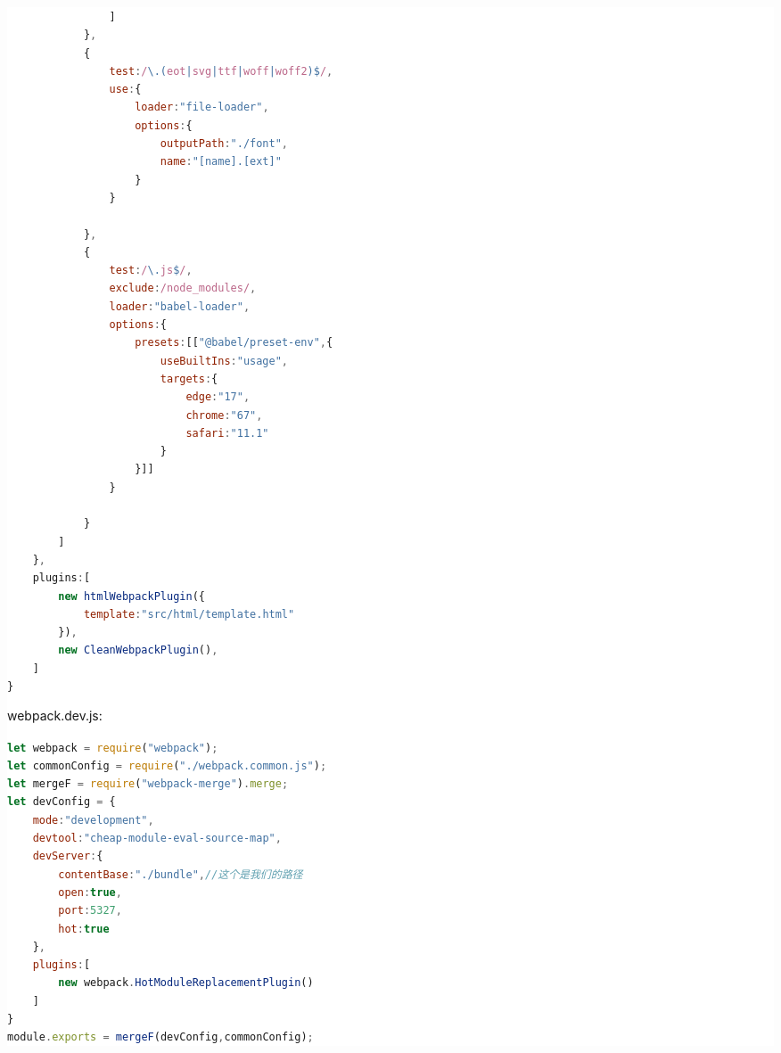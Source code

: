 ~~~js
                ]
            },
            {
                test:/\.(eot|svg|ttf|woff|woff2)$/,
                use:{
                    loader:"file-loader",
                    options:{
                        outputPath:"./font",
                        name:"[name].[ext]"
                    }
                }
                
            },
            {
                test:/\.js$/,
                exclude:/node_modules/,
                loader:"babel-loader",
                options:{
                    presets:[["@babel/preset-env",{
                        useBuiltIns:"usage",
                        targets:{
                            edge:"17",
                            chrome:"67",
                            safari:"11.1"
                        }
                    }]]
                }
                        
            } 
        ]
    },
    plugins:[
        new htmlWebpackPlugin({
            template:"src/html/template.html"
        }),
        new CleanWebpackPlugin(),
    ]
}
~~~

webpack.dev.js:

~~~js
let webpack = require("webpack");
let commonConfig = require("./webpack.common.js");
let mergeF = require("webpack-merge").merge;
let devConfig = {
    mode:"development",
    devtool:"cheap-module-eval-source-map",
    devServer:{
        contentBase:"./bundle",//这个是我们的路径
        open:true,
        port:5327,
        hot:true
    },
    plugins:[
        new webpack.HotModuleReplacementPlugin()
    ]
}
module.exports = mergeF(devConfig,commonConfig);
~~~

